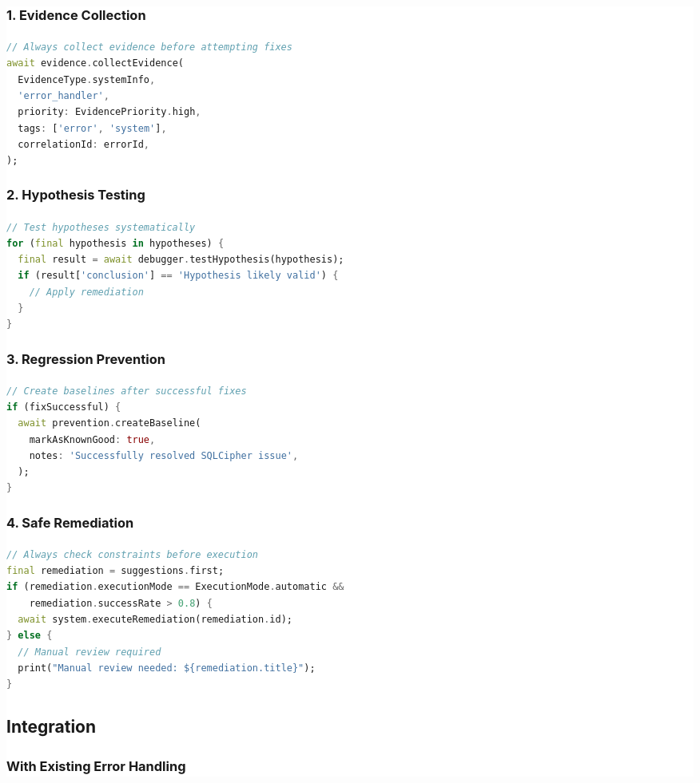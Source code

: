 ### 1. Evidence Collection
```dart
// Always collect evidence before attempting fixes
await evidence.collectEvidence(
  EvidenceType.systemInfo,
  'error_handler',
  priority: EvidencePriority.high,
  tags: ['error', 'system'],
  correlationId: errorId,
);
```

### 2. Hypothesis Testing
```dart
// Test hypotheses systematically
for (final hypothesis in hypotheses) {
  final result = await debugger.testHypothesis(hypothesis);
  if (result['conclusion'] == 'Hypothesis likely valid') {
    // Apply remediation
  }
}
```

### 3. Regression Prevention
```dart
// Create baselines after successful fixes
if (fixSuccessful) {
  await prevention.createBaseline(
    markAsKnownGood: true,
    notes: 'Successfully resolved SQLCipher issue',
  );
}
```

### 4. Safe Remediation
```dart
// Always check constraints before execution
final remediation = suggestions.first;
if (remediation.executionMode == ExecutionMode.automatic &&
    remediation.successRate > 0.8) {
  await system.executeRemediation(remediation.id);
} else {
  // Manual review required
  print("Manual review needed: ${remediation.title}");
}
```

## Integration

### With Existing Error Handling
